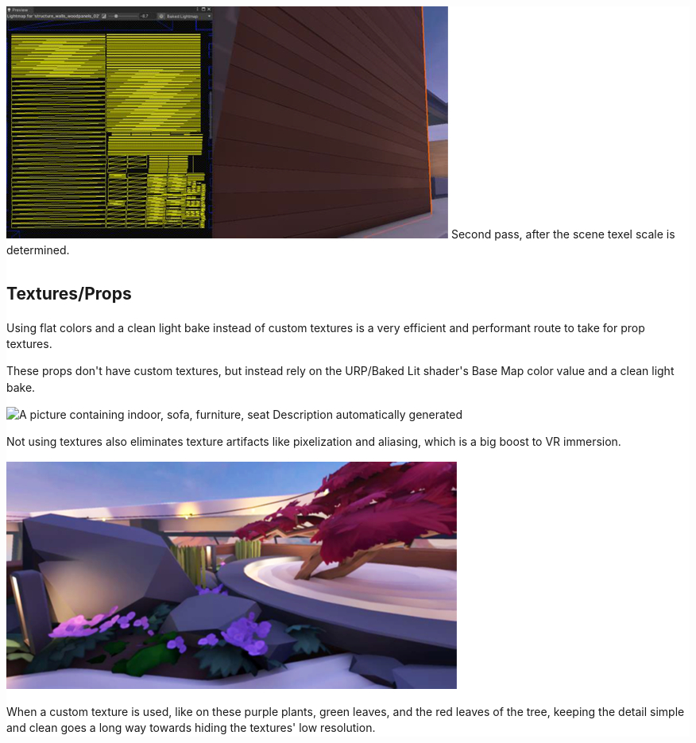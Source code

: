 
![](../../media/3d-design-performance-guide/image024.png) 
Second pass, after the scene texel scale is
determined.

## Textures/Props

Using flat colors and a clean light bake instead of custom textures is a
very efficient and performant route to take for prop textures.

These props don't have custom textures, but instead rely on the
URP/Baked Lit shader's Base Map color value and a clean light bake.

![A picture containing indoor, sofa, furniture, seat Description
automatically generated](../../media/3d-design-performance-guide/image025.png)


Not using textures also eliminates texture artifacts like pixelization
and aliasing, which is a big boost to VR immersion.

![](../../media/3d-design-performance-guide/image026.png)

When
a custom texture is used, like on these purple plants, green leaves, and
the red leaves of the tree, keeping the detail simple and clean goes a
long way towards hiding the textures' low resolution.
